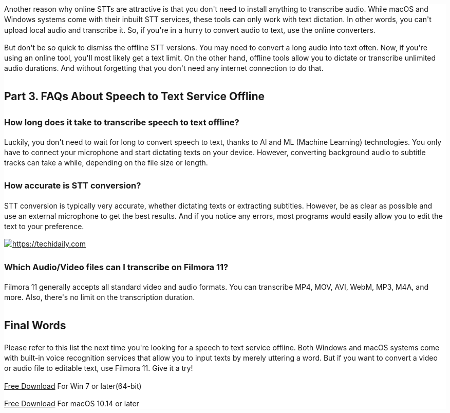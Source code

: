 Another reason why online STTs are attractive is that you don't need to install anything to transcribe audio. While macOS and Windows systems come with their inbuilt STT services, these tools can only work with text dictation. In other words, you can't upload local audio and transcribe it. So, if you're in a hurry to convert audio to text, use the online converters.

But don't be so quick to dismiss the offline STT versions. You may need to convert a long audio into text often. Now, if you're using an online tool, you'll most likely get a text limit. On the other hand, offline tools allow you to dictate or transcribe unlimited audio durations. And without forgetting that you don't need any internet connection to do that.

## Part 3\. FAQs About Speech to Text Service Offline

### How long does it take to transcribe speech to text offline?

Luckily, you don't need to wait for long to convert speech to text, thanks to AI and ML (Machine Learning) technologies. You only have to connect your microphone and start dictating texts on your device. However, converting background audio to subtitle tracks can take a while, depending on the file size or length.

### How accurate is STT conversion?

STT conversion is typically very accurate, whether dictating texts or extracting subtitles. However, be as clear as possible and use an external microphone to get the best results. And if you notice any errors, most programs would easily allow you to edit the text to your preference.


<a href="https://appsumo.8odi.net/c/5597632/2024329/7443" target="_top" id="2024329">
  <img src="//a.impactradius-go.com/display-ad/7443-2024329" border="0" alt="https://techidaily.com" width="728" height="90"/>
</a>
<img height="0" width="0" src="https://appsumo.8odi.net/i/5597632/2024329/7443" style="position:absolute;visibility:hidden;" border="0" />

### Which Audio/Video files can I transcribe on Filmora 11?

Filmora 11 generally accepts all standard video and audio formats. You can transcribe MP4, MOV, AVI, WebM, MP3, M4A, and more. Also, there's no limit on the transcription duration.

## Final Words

Please refer to this list the next time you're looking for a speech to text service offline. Both Windows and macOS systems come with built-in voice recognition services that allow you to input texts by merely uttering a word. But if you want to convert a video or audio file to editable text, use Filmora 11\. Give it a try!

[Free Download](https://tools.techidaily.com/wondershare/filmora/download/) For Win 7 or later(64-bit)

[Free Download](https://tools.techidaily.com/wondershare/filmora/download/) For macOS 10.14 or later

<ins class="adsbygoogle"
     style="display:block"
     data-ad-format="autorelaxed"
     data-ad-client="ca-pub-7571918770474297"
     data-ad-slot="1223367746"></ins>
